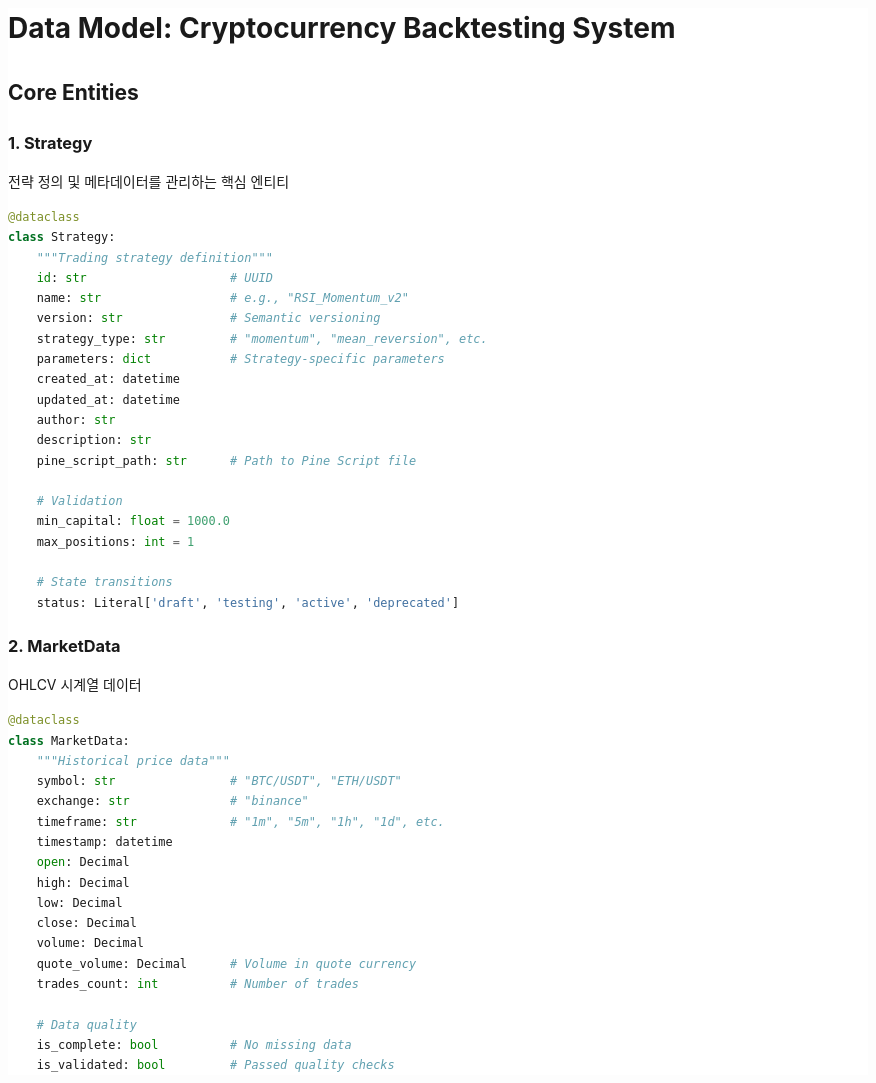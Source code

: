 # Data Model: Cryptocurrency Backtesting System

## Core Entities

### 1. Strategy
전략 정의 및 메타데이터를 관리하는 핵심 엔티티

```python
@dataclass
class Strategy:
    """Trading strategy definition"""
    id: str                    # UUID
    name: str                  # e.g., "RSI_Momentum_v2"
    version: str               # Semantic versioning
    strategy_type: str         # "momentum", "mean_reversion", etc.
    parameters: dict           # Strategy-specific parameters
    created_at: datetime
    updated_at: datetime
    author: str
    description: str
    pine_script_path: str      # Path to Pine Script file
    
    # Validation
    min_capital: float = 1000.0
    max_positions: int = 1
    
    # State transitions
    status: Literal['draft', 'testing', 'active', 'deprecated']
```

### 2. MarketData
OHLCV 시계열 데이터

```python
@dataclass
class MarketData:
    """Historical price data"""
    symbol: str                # "BTC/USDT", "ETH/USDT"
    exchange: str              # "binance"
    timeframe: str             # "1m", "5m", "1h", "1d", etc.
    timestamp: datetime
    open: Decimal
    high: Decimal
    low: Decimal
    close: Decimal
    volume: Decimal
    quote_volume: Decimal      # Volume in quote currency
    trades_count: int          # Number of trades
    
    # Data quality
    is_complete: bool          # No missing data
    is_validated: bool         # Passed quality checks
```
